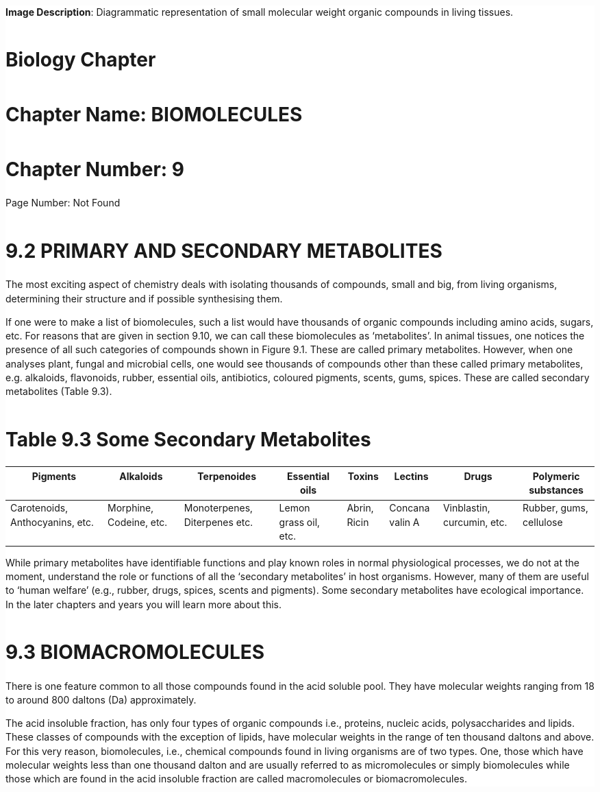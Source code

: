 **Image Description**: Diagrammatic representation of small molecular weight organic compounds in living tissues.
# Biology Chapter

# Chapter Name: BIOMOLECULES

# Chapter Number: 9

Page Number: Not Found

# 9.2 PRIMARY AND SECONDARY METABOLITES

The most exciting aspect of chemistry deals with isolating thousands of compounds, small and big, from living organisms, determining their structure and if possible synthesising them.

If one were to make a list of biomolecules, such a list would have thousands of organic compounds including amino acids, sugars, etc. For reasons that are given in section 9.10, we can call these biomolecules as ‘metabolites’. In animal tissues, one notices the presence of all such categories of compounds shown in Figure 9.1. These are called primary metabolites. However, when one analyses plant, fungal and microbial cells, one would see thousands of compounds other than these called primary metabolites, e.g. alkaloids, flavonoids, rubber, essential oils, antibiotics, coloured pigments, scents, gums, spices. These are called secondary metabolites (Table 9.3).

# Table 9.3 Some Secondary Metabolites

|Pigments|Alkaloids|Terpenoides|Essential oils|Toxins|Lectins|Drugs|Polymeric substances|
|---|---|---|---|---|---|---|---|
|Carotenoids, Anthocyanins, etc.|Morphine, Codeine, etc.|Monoterpenes, Diterpenes etc.|Lemon grass oil, etc.|Abrin, Ricin|Concanavalin A|Vinblastin, curcumin, etc.|Rubber, gums, cellulose|

While primary metabolites have identifiable functions and play known roles in normal physiological processes, we do not at the moment, understand the role or functions of all the ‘secondary metabolites’ in host organisms. However, many of them are useful to ‘human welfare’ (e.g., rubber, drugs, spices, scents and pigments). Some secondary metabolites have ecological importance. In the later chapters and years you will learn more about this.

# 9.3 BIOMACROMOLECULES

There is one feature common to all those compounds found in the acid soluble pool. They have molecular weights ranging from 18 to around 800 daltons (Da) approximately.

The acid insoluble fraction, has only four types of organic compounds i.e., proteins, nucleic acids, polysaccharides and lipids. These classes of compounds with the exception of lipids, have molecular weights in the range of ten thousand daltons and above. For this very reason, biomolecules, i.e., chemical compounds found in living organisms are of two types. One, those which have molecular weights less than one thousand dalton and are usually referred to as micromolecules or simply biomolecules while those which are found in the acid insoluble fraction are called macromolecules or biomacromolecules.
